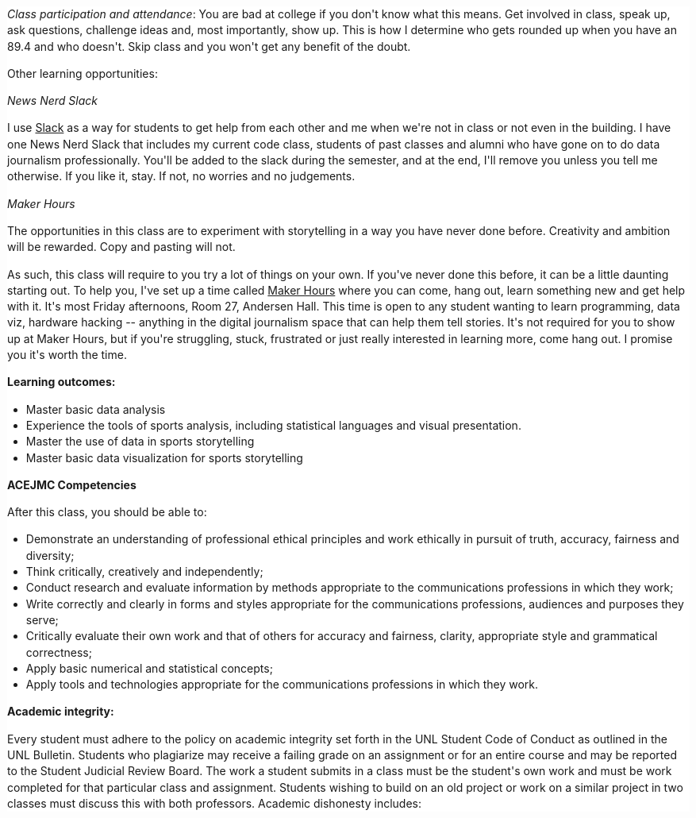 _Class participation and attendance_: You are bad at college if you don't know what this means. Get involved in class, speak up, ask questions, challenge ideas and, most importantly, show up. This is how I determine who gets rounded up when you have an 89.4 and who doesn't. Skip class and you won't get any benefit of the doubt. 

Other learning opportunities:

_News Nerd Slack_

I use [Slack](https://slack.com/) as a way for students to get help from each other and me when we're not in class or not even in the building. I have one News Nerd Slack that includes my current code class, students of past classes and alumni who have gone on to do data journalism professionally. You'll be added to the slack during the semester, and at the end, I'll remove you unless you tell me otherwise. If you like it, stay. If not, no worries and no judgements.

_Maker Hours_

The opportunities in this class are to experiment with storytelling in a way you have never done before. Creativity and ambition will be rewarded. Copy and pasting will not.

As such, this class will require to you try a lot of things on your own. If you've never done this before, it can be a little daunting starting out. To help you, I've set up a time called [Maker Hours](http://www.makerhours.org) where you can come, hang out, learn something new and get help with it. It's most Friday afternoons, Room 27, Andersen Hall. This time is open to any student wanting to learn programming, data viz, hardware hacking -- anything in the digital journalism space that can help them tell stories. It's not required for you to show up at Maker Hours, but if you're struggling, stuck, frustrated or just really interested in learning more, come hang out. I promise you it's worth the time.

__Learning outcomes:__  

* Master basic data analysis
* Experience the tools of sports analysis, including statistical languages and visual presentation.
* Master the use of data in sports storytelling
* Master basic data visualization for sports storytelling


__ACEJMC Competencies__

After this class, you should be able to:

* Demonstrate an understanding of professional ethical principles and work ethically in pursuit of truth, accuracy, fairness and diversity;
* Think critically, creatively and independently;
* Conduct research and evaluate information by methods appropriate to the communications professions in which they work;
* Write correctly and clearly in forms and styles appropriate for the communications professions, audiences and purposes they serve;
* Critically evaluate their own work and that of others for accuracy and fairness, clarity, appropriate style and grammatical correctness;
* Apply basic numerical and statistical concepts;
* Apply tools and technologies appropriate for the communications professions in which they work.

__Academic integrity:__  

Every student must adhere to the policy on academic integrity set forth in the UNL Student Code of Conduct as outlined in the UNL Bulletin. Students who plagiarize may receive a failing grade on an assignment or for an entire course and may be reported to the Student Judicial Review Board. The work a student submits in a class must be the student's own work and must be work completed for that particular class and assignment. Students wishing to build on an old project or work on a similar project in two classes must discuss this with both professors. Academic dishonesty includes:
